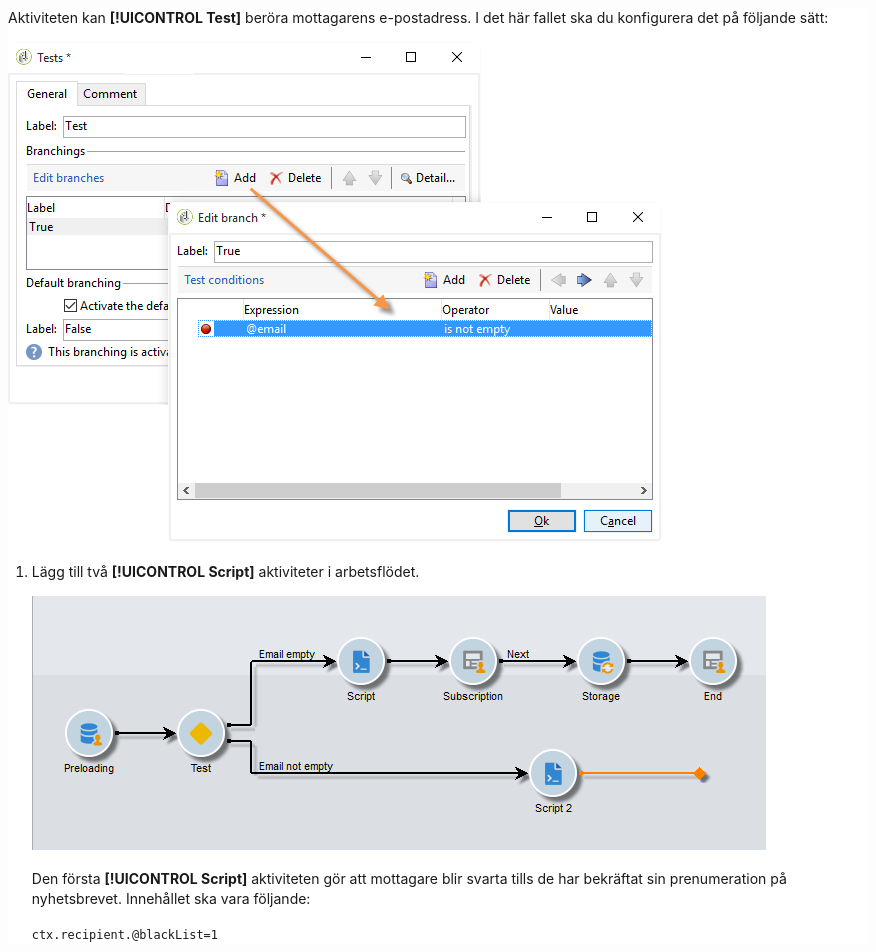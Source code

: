    Aktiviteten kan **[!UICONTROL Test]** beröra mottagarens e-postadress. I det här fallet ska du konfigurera det på följande sätt:

   ![](assets/s_ncs_admin_survey_double-opt-in_sample_6d.png)

1. Lägg till två **[!UICONTROL Script]** aktiviteter i arbetsflödet.

   ![](assets/s_ncs_admin_survey_double-opt-in_sample_6f.png)

   Den första **[!UICONTROL Script]** aktiviteten gör att mottagare blir svarta tills de har bekräftat sin prenumeration på nyhetsbrevet. Innehållet ska vara följande:

   ```
   ctx.recipient.@blackList=1
   ```
